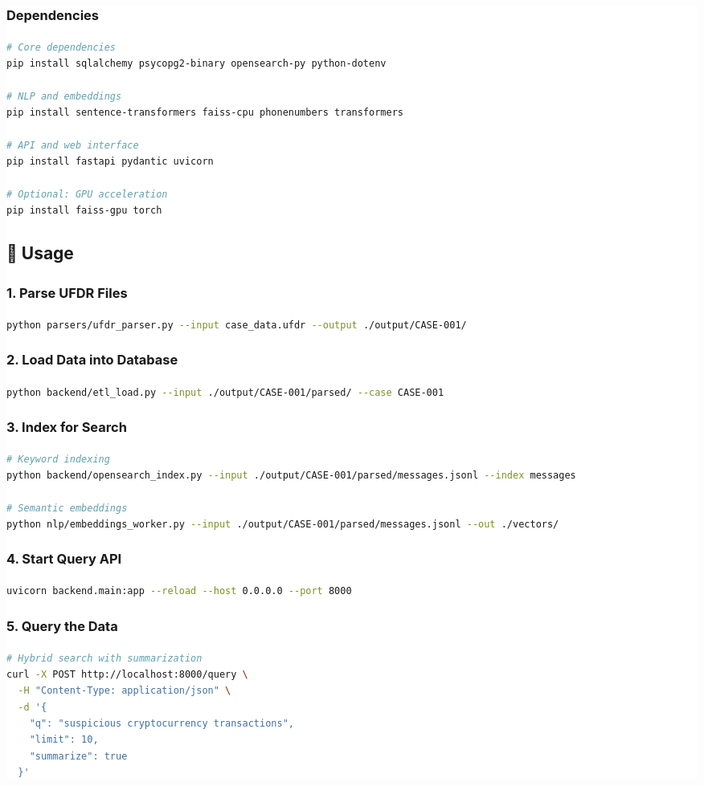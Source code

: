 ### Dependencies

```bash
# Core dependencies
pip install sqlalchemy psycopg2-binary opensearch-py python-dotenv

# NLP and embeddings
pip install sentence-transformers faiss-cpu phonenumbers transformers

# API and web interface  
pip install fastapi pydantic uvicorn

# Optional: GPU acceleration
pip install faiss-gpu torch
```

## 📖 Usage

### 1. Parse UFDR Files

```bash
python parsers/ufdr_parser.py --input case_data.ufdr --output ./output/CASE-001/
```

### 2. Load Data into Database

```bash
python backend/etl_load.py --input ./output/CASE-001/parsed/ --case CASE-001
```

### 3. Index for Search

```bash
# Keyword indexing
python backend/opensearch_index.py --input ./output/CASE-001/parsed/messages.jsonl --index messages

# Semantic embeddings  
python nlp/embeddings_worker.py --input ./output/CASE-001/parsed/messages.jsonl --out ./vectors/
```

### 4. Start Query API

```bash
uvicorn backend.main:app --reload --host 0.0.0.0 --port 8000
```

### 5. Query the Data

```bash
# Hybrid search with summarization
curl -X POST http://localhost:8000/query \
  -H "Content-Type: application/json" \
  -d '{
    "q": "suspicious cryptocurrency transactions",
    "limit": 10,
    "summarize": true
  }'
```
